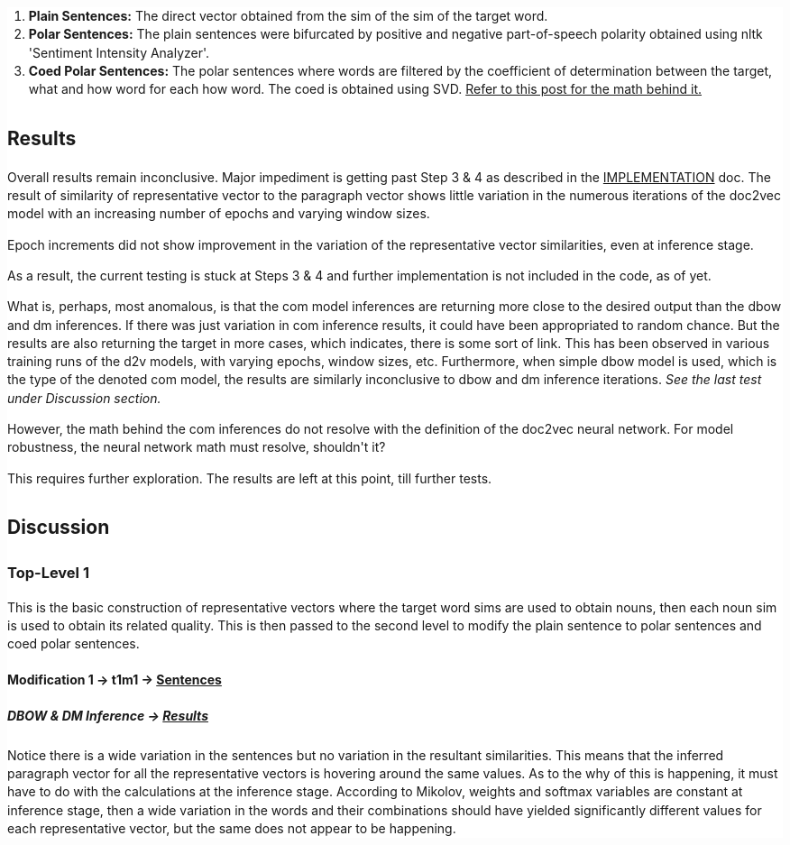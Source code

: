 1. **Plain Sentences:** The direct vector obtained from the sim of the sim of the target word. 
2. **Polar Sentences:** The plain sentences were bifurcated by positive and negative part-of-speech polarity obtained using nltk 'Sentiment Intensity Analyzer'.
3. **Coed Polar Sentences:** The polar sentences where words are filtered by the coefficient of determination between the target, what and how word for each how word. The coed is obtained using SVD. [Refer to this post for the math behind it.](https://stats.stackexchange.com/questions/239059/similarity-metrics-for-more-than-two-vectors)

## Results

Overall results remain inconclusive. Major impediment is getting past Step 3 & 4 as described in the [IMPLEMENTATION](./IMPLEMENTATION.md) doc. The result of similarity of representative vector to the paragraph vector shows little variation in the numerous iterations of the doc2vec model with an increasing number of epochs and varying window sizes. 

Epoch increments did not show improvement in the variation of the representative vector similarities, even at inference stage.

As a result, the current testing is stuck at Steps 3 & 4 and further implementation is not included in the code, as of yet.

What is, perhaps, most anomalous, is that the com model inferences are returning more close to the desired output than the dbow and dm inferences. If there was just variation in com inference results, it could have been appropriated to random chance. But the results are also returning the target in more cases, which indicates, there is some sort of link. This has been observed in various training runs of the d2v models, with varying epochs, window sizes, etc. Furthermore, when simple dbow model is used, which is the type of the denoted com model, the results are similarly inconclusive to dbow and dm inference iterations. *See the last test under Discussion section.*

However, the math behind the com inferences do not resolve with the definition of the doc2vec neural network. For model robustness, the neural network math must resolve, shouldn't it?

This requires further exploration. The results are left at this point, till further tests. 

## Discussion

### Top-Level 1

This is the basic construction of representative vectors where the target word sims are used to obtain nouns, then each noun sim is used to obtain its related quality. This is then passed to the second level to modify the plain sentence to polar sentences and coed polar sentences.

#### Modification 1 -> t1m1 -> [Sentences](./plain_sents_t1m1.txt)

##### DBOW & DM Inference -> [Results](./plain_res_t1m1.txt)

Notice there is a wide variation in the sentences but no variation in the resultant similarities. This means that the inferred paragraph vector for all the representative vectors is hovering around the same values. As to the why of this is happening, it must have to do with the calculations at the inference stage. According to Mikolov, weights and softmax variables are constant at inference stage, then a wide variation in the words and their combinations should have yielded significantly different values for each representative vector, but the same does not appear to be happening.
